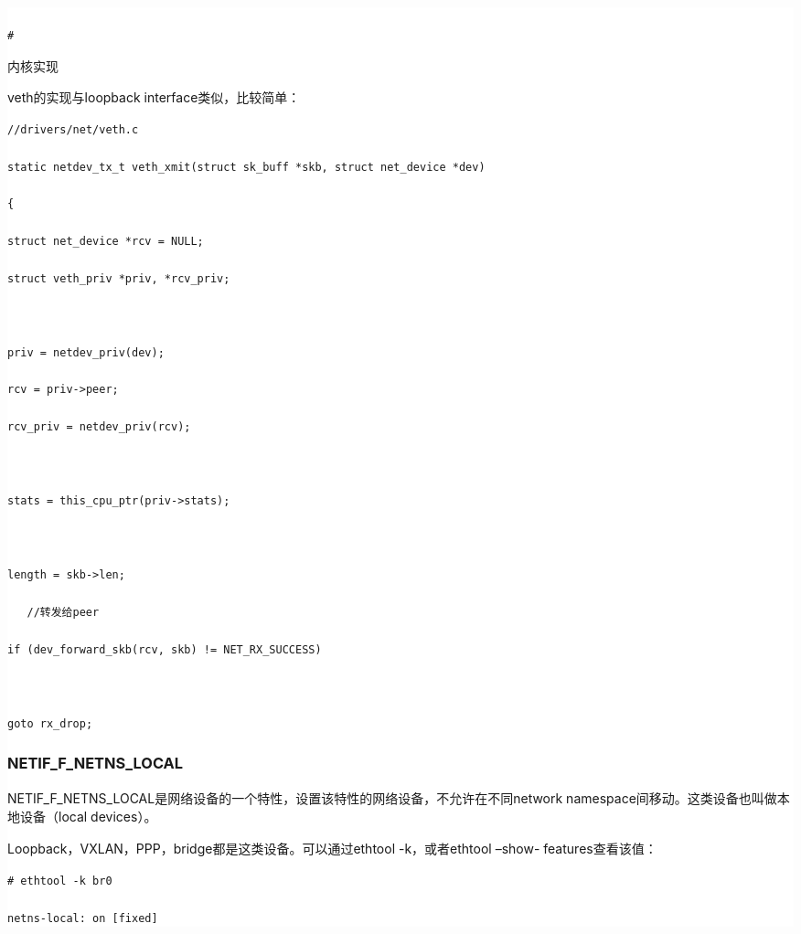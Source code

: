 ```

#
```
   
内核实现  
  
veth的实现与loopback interface类似，比较简单：  
  
```
//drivers/net/veth.c

static netdev_tx_t veth_xmit(struct sk_buff *skb, struct net_device *dev)

{

struct net_device *rcv = NULL;

struct veth_priv *priv, *rcv_priv;

 

priv = netdev_priv(dev);

rcv = priv->peer;

rcv_priv = netdev_priv(rcv);

 

stats = this_cpu_ptr(priv->stats);

 

length = skb->len;

   //转发给peer

if (dev_forward_skb(rcv, skb) != NET_RX_SUCCESS)

 

goto rx_drop;
```
   
### NETIF_F_NETNS_LOCAL
NETIF_F_NETNS_LOCAL是网络设备的一个特性，设置该特性的网络设备，不允许在不同network namespace间移动。这类设备也叫做本地设备（local devices）。    
  
Loopback，VXLAN，PPP，bridge都是这类设备。可以通过ethtool -k，或者ethtool –show- features查看该值：  
  
```
# ethtool -k br0

netns-local: on [fixed]
```
   